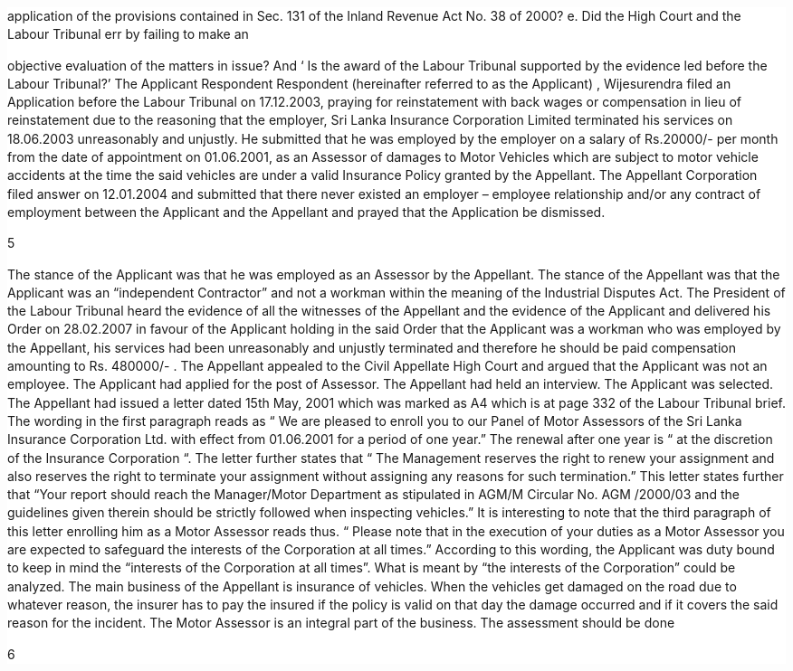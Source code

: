 application of the provisions contained in Sec. 131 of the Inland Revenue Act No. 38 of 2000? e. Did the High Court and the Labour Tribunal err by failing to make an

objective evaluation of the matters in issue? And ‘ Is the award of the Labour Tribunal supported by the evidence led before the Labour Tribunal?’ The Applicant Respondent Respondent (hereinafter referred to as the Applicant) , Wijesurendra filed an Application before the Labour Tribunal on 17.12.2003, praying for reinstatement with back wages or compensation in lieu of reinstatement due to the reasoning that the employer, Sri Lanka Insurance Corporation Limited terminated his services on 18.06.2003 unreasonably and unjustly. He submitted that he was employed by the employer on a salary of Rs.20000/- per month from the date of appointment on 01.06.2001, as an Assessor of damages to Motor Vehicles which are subject to motor vehicle accidents at the time the said vehicles are under a valid Insurance Policy granted by the Appellant. The Appellant Corporation filed answer on 12.01.2004 and submitted that there never existed an employer – employee relationship and/or any contract of employment between the Applicant and the Appellant and prayed that the Application be dismissed.

5

The stance of the Applicant was that he was employed as an Assessor by the Appellant. The stance of the Appellant was that the Applicant was an “independent Contractor” and not a workman within the meaning of the Industrial Disputes Act. The President of the Labour Tribunal heard the evidence of all the witnesses of the Appellant and the evidence of the Applicant and delivered his Order on 28.02.2007 in favour of the Applicant holding in the said Order that the Applicant was a workman who was employed by the Appellant, his services had been unreasonably and unjustly terminated and therefore he should be paid compensation amounting to Rs. 480000/- . The Appellant appealed to the Civil Appellate High Court and argued that the Applicant was not an employee. The Applicant had applied for the post of Assessor. The Appellant had held an interview. The Applicant was selected. The Appellant had issued a letter dated 15th May, 2001 which was marked as A4 which is at page 332 of the Labour Tribunal brief. The wording in the first paragraph reads as “ We are pleased to enroll you to our Panel of Motor Assessors of the Sri Lanka Insurance Corporation Ltd. with effect from 01.06.2001 for a period of one year.” The renewal after one year is “ at the discretion of the Insurance Corporation “. The letter further states that “ The Management reserves the right to renew your assignment and also reserves the right to terminate your assignment without assigning any reasons for such termination.” This letter states further that “Your report should reach the Manager/Motor Department as stipulated in AGM/M Circular No. AGM /2000/03 and the guidelines given therein should be strictly followed when inspecting vehicles.” It is interesting to note that the third paragraph of this letter enrolling him as a Motor Assessor reads thus. “ Please note that in the execution of your duties as a Motor Assessor you are expected to safeguard the interests of the Corporation at all times.” According to this wording, the Applicant was duty bound to keep in mind the “interests of the Corporation at all times”. What is meant by “the interests of the Corporation” could be analyzed. The main business of the Appellant is insurance of vehicles. When the vehicles get damaged on the road due to whatever reason, the insurer has to pay the insured if the policy is valid on that day the damage occurred and if it covers the said reason for the incident. The Motor Assessor is an integral part of the business. The assessment should be done

6
